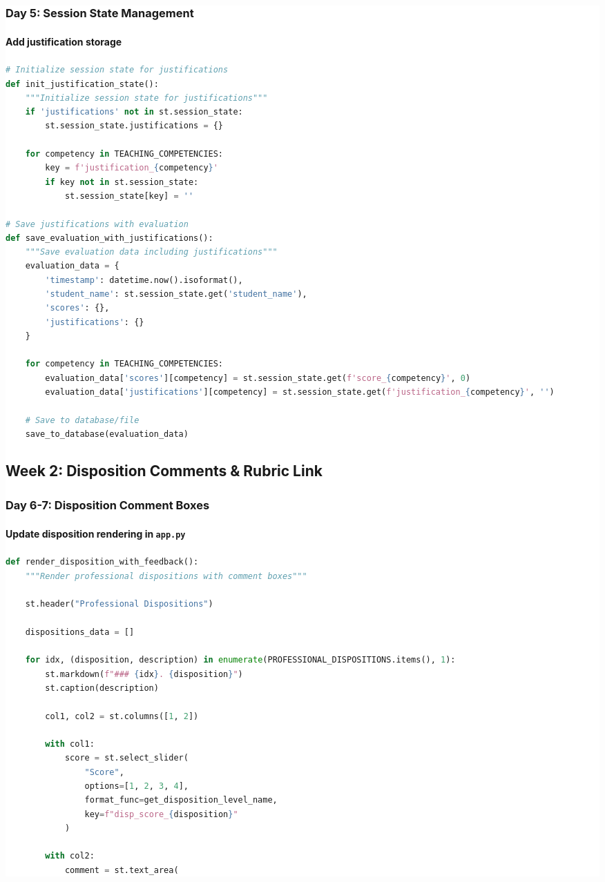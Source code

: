 ### Day 5: Session State Management

#### Add justification storage
```python
# Initialize session state for justifications
def init_justification_state():
    """Initialize session state for justifications"""
    if 'justifications' not in st.session_state:
        st.session_state.justifications = {}
    
    for competency in TEACHING_COMPETENCIES:
        key = f'justification_{competency}'
        if key not in st.session_state:
            st.session_state[key] = ''

# Save justifications with evaluation
def save_evaluation_with_justifications():
    """Save evaluation data including justifications"""
    evaluation_data = {
        'timestamp': datetime.now().isoformat(),
        'student_name': st.session_state.get('student_name'),
        'scores': {},
        'justifications': {}
    }
    
    for competency in TEACHING_COMPETENCIES:
        evaluation_data['scores'][competency] = st.session_state.get(f'score_{competency}', 0)
        evaluation_data['justifications'][competency] = st.session_state.get(f'justification_{competency}', '')
    
    # Save to database/file
    save_to_database(evaluation_data)
```

## Week 2: Disposition Comments & Rubric Link

### Day 6-7: Disposition Comment Boxes

#### Update disposition rendering in `app.py`
```python
def render_disposition_with_feedback():
    """Render professional dispositions with comment boxes"""
    
    st.header("Professional Dispositions")
    
    dispositions_data = []
    
    for idx, (disposition, description) in enumerate(PROFESSIONAL_DISPOSITIONS.items(), 1):
        st.markdown(f"### {idx}. {disposition}")
        st.caption(description)
        
        col1, col2 = st.columns([1, 2])
        
        with col1:
            score = st.select_slider(
                "Score",
                options=[1, 2, 3, 4],
                format_func=get_disposition_level_name,
                key=f"disp_score_{disposition}"
            )
        
        with col2:
            comment = st.text_area(
```
